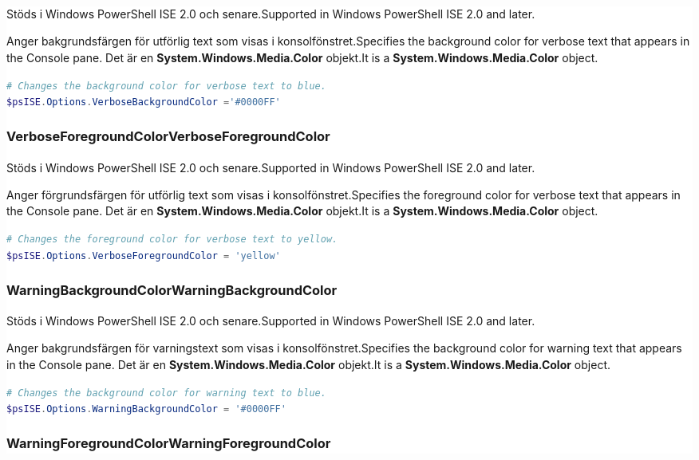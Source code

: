 <span data-ttu-id="43e33-273">Stöds i Windows PowerShell ISE 2.0 och senare.</span><span class="sxs-lookup"><span data-stu-id="43e33-273">Supported in Windows PowerShell ISE 2.0 and later.</span></span>

<span data-ttu-id="43e33-274">Anger bakgrundsfärgen för utförlig text som visas i konsolfönstret.</span><span class="sxs-lookup"><span data-stu-id="43e33-274">Specifies the background color for verbose text that appears in the Console pane.</span></span> <span data-ttu-id="43e33-275">Det är en **System.Windows.Media.Color** objekt.</span><span class="sxs-lookup"><span data-stu-id="43e33-275">It is a **System.Windows.Media.Color** object.</span></span>

```powershell
# Changes the background color for verbose text to blue.
$psISE.Options.VerboseBackgroundColor ='#0000FF'
```

### <a name="verboseforegroundcolor"></a><span data-ttu-id="43e33-276">VerboseForegroundColor</span><span class="sxs-lookup"><span data-stu-id="43e33-276">VerboseForegroundColor</span></span>

<span data-ttu-id="43e33-277">Stöds i Windows PowerShell ISE 2.0 och senare.</span><span class="sxs-lookup"><span data-stu-id="43e33-277">Supported in Windows PowerShell ISE 2.0 and later.</span></span>

<span data-ttu-id="43e33-278">Anger förgrundsfärgen för utförlig text som visas i konsolfönstret.</span><span class="sxs-lookup"><span data-stu-id="43e33-278">Specifies the foreground color for verbose text that appears in the Console pane.</span></span> <span data-ttu-id="43e33-279">Det är en **System.Windows.Media.Color** objekt.</span><span class="sxs-lookup"><span data-stu-id="43e33-279">It is a **System.Windows.Media.Color** object.</span></span>

```powershell
# Changes the foreground color for verbose text to yellow.
$psISE.Options.VerboseForegroundColor = 'yellow'
```

### <a name="warningbackgroundcolor"></a><span data-ttu-id="43e33-280">WarningBackgroundColor</span><span class="sxs-lookup"><span data-stu-id="43e33-280">WarningBackgroundColor</span></span>

<span data-ttu-id="43e33-281">Stöds i Windows PowerShell ISE 2.0 och senare.</span><span class="sxs-lookup"><span data-stu-id="43e33-281">Supported in Windows PowerShell ISE 2.0 and later.</span></span>

<span data-ttu-id="43e33-282">Anger bakgrundsfärgen för varningstext som visas i konsolfönstret.</span><span class="sxs-lookup"><span data-stu-id="43e33-282">Specifies the background color for warning text that appears in the Console pane.</span></span> <span data-ttu-id="43e33-283">Det är en **System.Windows.Media.Color** objekt.</span><span class="sxs-lookup"><span data-stu-id="43e33-283">It is a **System.Windows.Media.Color** object.</span></span>

```powershell
# Changes the background color for warning text to blue.
$psISE.Options.WarningBackgroundColor = '#0000FF'
```

### <a name="warningforegroundcolor"></a><span data-ttu-id="43e33-284">WarningForegroundColor</span><span class="sxs-lookup"><span data-stu-id="43e33-284">WarningForegroundColor</span></span>
